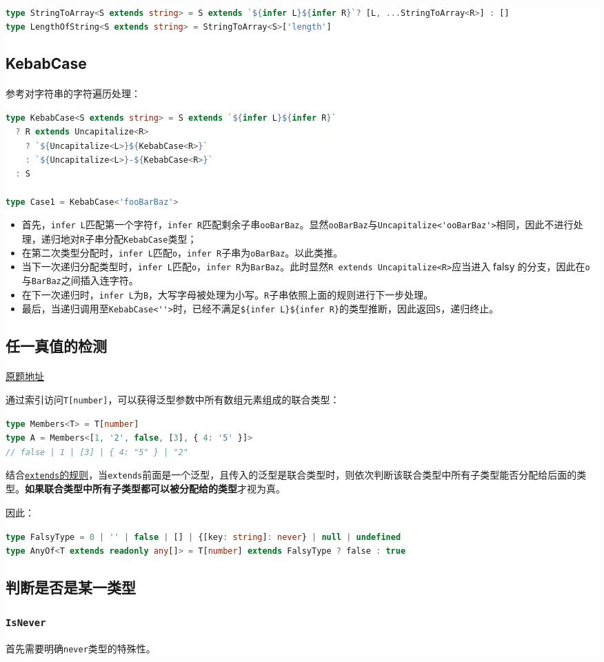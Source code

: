 ```ts
type StringToArray<S extends string> = S extends `${infer L}${infer R}`? [L, ...StringToArray<R>] : []
type LengthOfString<S extends string> = StringToArray<S>['length']
```

## KebabCase

参考对字符串的字符遍历处理：

```ts
type KebabCase<S extends string> = S extends `${infer L}${infer R}`
  ? R extends Uncapitalize<R>
    ? `${Uncapitalize<L>}${KebabCase<R>}`
    : `${Uncapitalize<L>}-${KebabCase<R>}`
  : S

type Case1 = KebabCase<'fooBarBaz'>
```

- 首先，`infer L`匹配第一个字符`f`，`infer R`匹配剩余子串`ooBarBaz`。显然`ooBarBaz`与`Uncapitalize<'ooBarBaz'>`相同，因此不进行处理，递归地对`R`子串分配`KebabCase`类型；
- 在第二次类型分配时，`infer L`匹配`o`，`infer R`子串为`oBarBaz`。以此类推。
- 当下一次递归分配类型时，`infer L`匹配`o`，`infer R`为`BarBaz`。此时显然`R extends Uncapitalize<R>`应当进入 falsy 的分支，因此在`o`与`BarBaz`之间插入连字符。
- 在下一次递归时，`infer L`为`B`，大写字母被处理为小写。`R`子串依照上面的规则进行下一步处理。
- 最后，当递归调用至`KebabCase<''>`时，已经不满足`${infer L}${infer R}`的类型推断，因此返回`S`，递归终止。

## 任一真值的检测

[原题地址](https://tsch.js.org/949/zh-CN)

通过索引访问`T[number]`，可以获得泛型参数中所有数组元素组成的联合类型：

```ts
type Members<T> = T[number]
type A = Members<[1, '2', false, [3], { 4: '5' }]>
// false | 1 | [3] | { 4: "5" } | "2"
```

结合[`extends`的规则](./type-gymnasium-1.md#extends的使用)，当`extends`前面是一个泛型，且传入的泛型是联合类型时，则依次判断该联合类型中所有子类型能否分配给后面的类型。**如果联合类型中所有子类型都可以被分配给的类型**才视为真。

因此：

```ts
type FalsyType = 0 | '' | false | [] | {[key: string]: never} | null | undefined
type AnyOf<T extends readonly any[]> = T[number] extends FalsyType ? false : true
```

## 判断是否是某一类型

### `IsNever`

首先需要明确`never`类型的特殊性。
